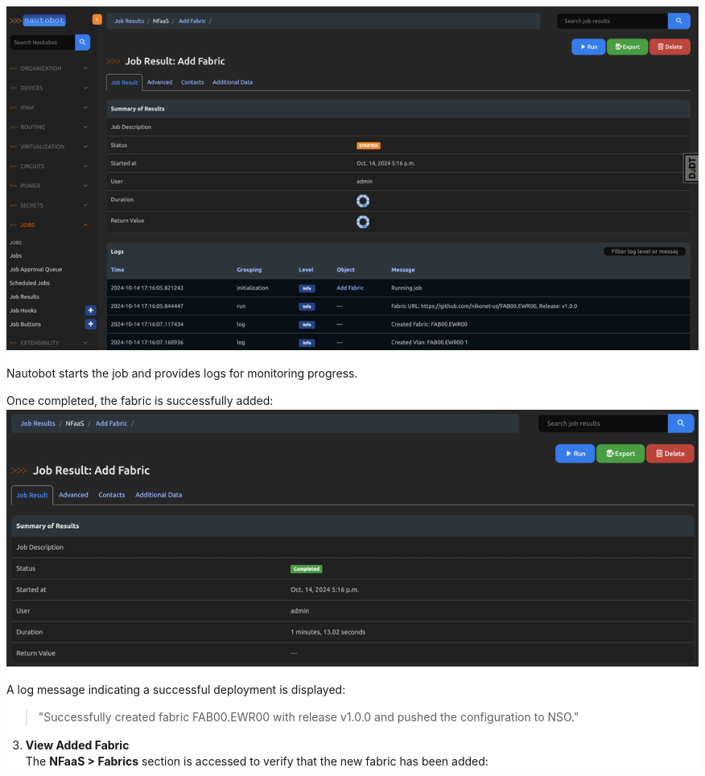    ![Run Add Fabric Job](screenshots/nfaas_add_fabric_run.png)

   Nautobot starts the job and provides logs for monitoring progress.

   Once completed, the fabric is successfully added:  
   ![Add Fabric Completed](screenshots/nfaas_add_fabric_completed.png)

   A log message indicating a successful deployment is displayed:
   > "Successfully created fabric FAB00.EWR00 with release v1.0.0 and pushed the configuration to NSO."

3. **View Added Fabric**  
   The **NFaaS > Fabrics** section is accessed to verify that the new fabric has been added:  